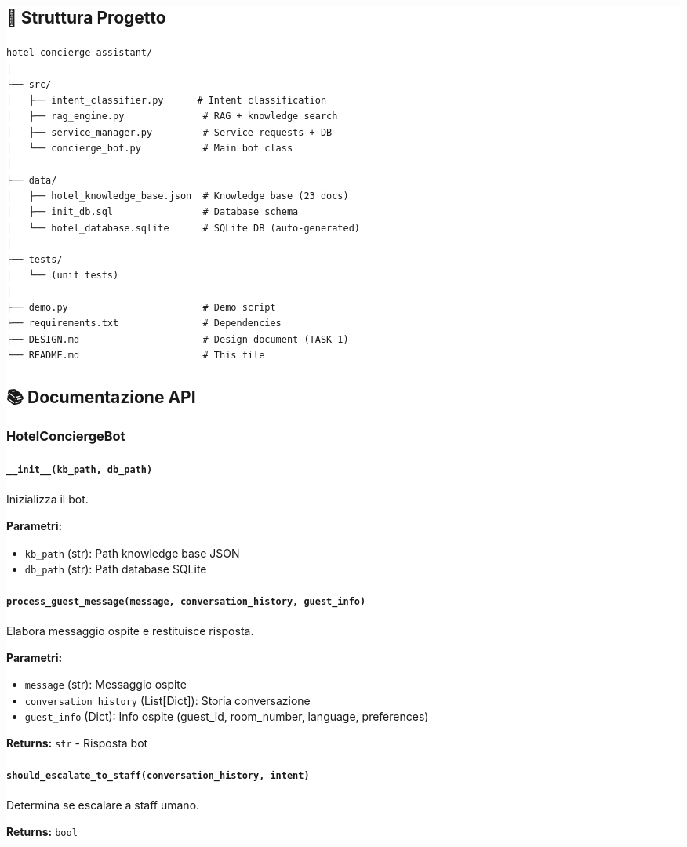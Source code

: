 ## 📁 Struttura Progetto

```
hotel-concierge-assistant/
│
├── src/
│   ├── intent_classifier.py      # Intent classification
│   ├── rag_engine.py              # RAG + knowledge search
│   ├── service_manager.py         # Service requests + DB
│   └── concierge_bot.py           # Main bot class
│
├── data/
│   ├── hotel_knowledge_base.json  # Knowledge base (23 docs)
│   ├── init_db.sql                # Database schema
│   └── hotel_database.sqlite      # SQLite DB (auto-generated)
│
├── tests/
│   └── (unit tests)
│
├── demo.py                        # Demo script
├── requirements.txt               # Dependencies
├── DESIGN.md                      # Design document (TASK 1)
└── README.md                      # This file
```

## 📚 Documentazione API

### HotelConciergeBot

#### `__init__(kb_path, db_path)`
Inizializza il bot.

**Parametri:**
- `kb_path` (str): Path knowledge base JSON
- `db_path` (str): Path database SQLite

#### `process_guest_message(message, conversation_history, guest_info)`
Elabora messaggio ospite e restituisce risposta.

**Parametri:**
- `message` (str): Messaggio ospite
- `conversation_history` (List[Dict]): Storia conversazione
- `guest_info` (Dict): Info ospite (guest_id, room_number, language, preferences)

**Returns:** `str` - Risposta bot

#### `should_escalate_to_staff(conversation_history, intent)`
Determina se escalare a staff umano.

**Returns:** `bool`
